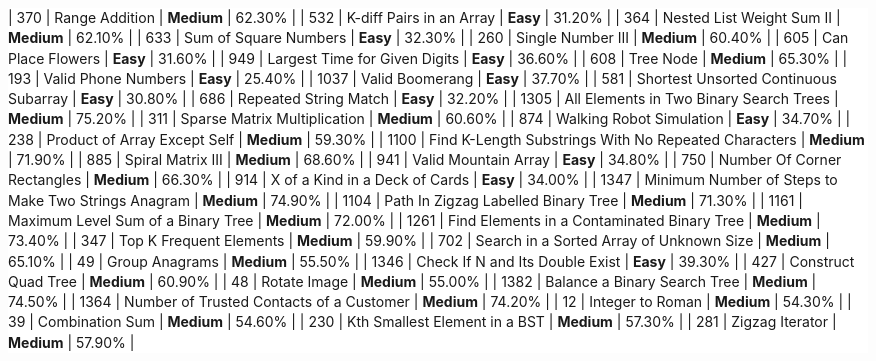 | 370  | Range Addition                                               | **Medium** | 62.30% |
| 532  | K-diff Pairs in an Array                                     | **Easy**   | 31.20% |
| 364  | Nested List Weight Sum II                                    | **Medium** | 62.10% |
| 633  | Sum of Square Numbers                                        | **Easy**   | 32.30% |
| 260  | Single Number III                                            | **Medium** | 60.40% |
| 605  | Can Place Flowers                                            | **Easy**   | 31.60% |
| 949  | Largest Time for Given Digits                                | **Easy**   | 36.60% |
| 608  | Tree Node                                                    | **Medium** | 65.30% |
| 193  | Valid Phone Numbers                                          | **Easy**   | 25.40% |
| 1037 | Valid Boomerang                                              | **Easy**   | 37.70% |
| 581  | Shortest Unsorted Continuous Subarray                        | **Easy**   | 30.80% |
| 686  | Repeated String Match                                        | **Easy**   | 32.20% |
| 1305 | All Elements in Two Binary Search Trees                      | **Medium** | 75.20% |
| 311  | Sparse Matrix Multiplication                                 | **Medium** | 60.60% |
| 874  | Walking Robot Simulation                                     | **Easy**   | 34.70% |
| 238  | Product of Array Except Self                                 | **Medium** | 59.30% |
| 1100 | Find K-Length Substrings With No Repeated Characters         | **Medium** | 71.90% |
| 885  | Spiral Matrix III                                            | **Medium** | 68.60% |
| 941  | Valid Mountain Array                                         | **Easy**   | 34.80% |
| 750  | Number Of Corner Rectangles                                  | **Medium** | 66.30% |
| 914  | X of a Kind in a Deck of Cards                               | **Easy**   | 34.00% |
| 1347 | Minimum Number of Steps to Make Two Strings Anagram          | **Medium** | 74.90% |
| 1104 | Path In Zigzag Labelled Binary Tree                          | **Medium** | 71.30% |
| 1161 | Maximum Level Sum of a Binary Tree                           | **Medium** | 72.00% |
| 1261 | Find Elements in a Contaminated Binary Tree                  | **Medium** | 73.40% |
| 347  | Top K Frequent Elements                                      | **Medium** | 59.90% |
| 702  | Search in a Sorted Array of Unknown Size                     | **Medium** | 65.10% |
| 49   | Group Anagrams                                               | **Medium** | 55.50% |
| 1346 | Check If N and Its Double Exist                              | **Easy**   | 39.30% |
| 427  | Construct Quad Tree                                          | **Medium** | 60.90% |
| 48   | Rotate Image                                                 | **Medium** | 55.00% |
| 1382 | Balance a Binary Search Tree                                 | **Medium** | 74.50% |
| 1364 | Number of Trusted Contacts of a Customer                     | **Medium** | 74.20% |
| 12   | Integer to Roman                                             | **Medium** | 54.30% |
| 39   | Combination Sum                                              | **Medium** | 54.60% |
| 230  | Kth Smallest Element in a BST                                | **Medium** | 57.30% |
| 281  | Zigzag Iterator                                              | **Medium** | 57.90% |